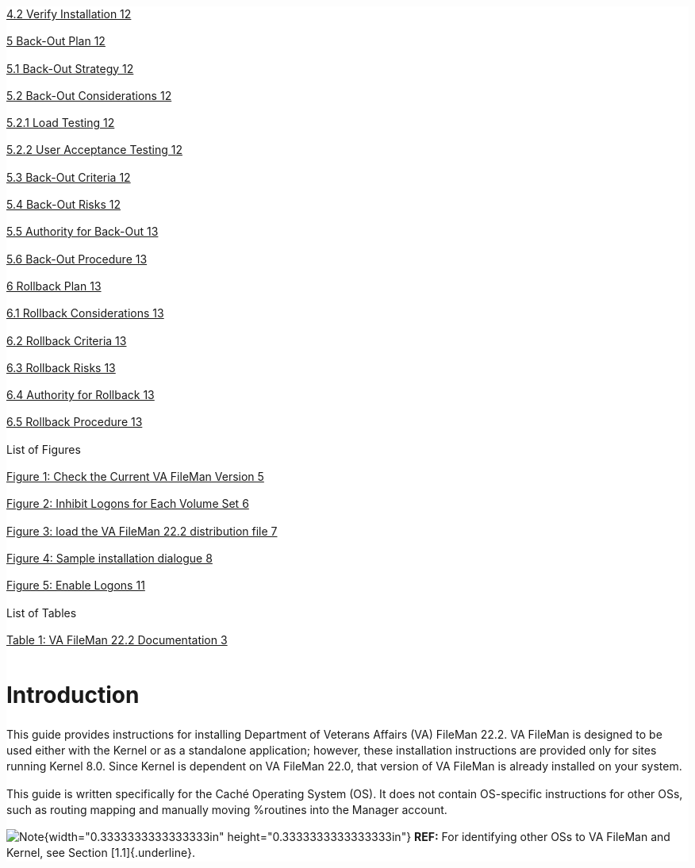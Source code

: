 [4.2 Verify Installation 12](#verify-installation)

[5 Back-Out Plan 12](#back-out-plan)

[5.1 Back-Out Strategy 12](#back-out-strategy)

[5.2 Back-Out Considerations 12](#back-out-considerations)

[5.2.1 Load Testing 12](#load-testing)

[5.2.2 User Acceptance Testing 12](#user-acceptance-testing)

[5.3 Back-Out Criteria 12](#back-out-criteria)

[5.4 Back-Out Risks 12](#back-out-risks)

[5.5 Authority for Back-Out 13](#authority-for-back-out)

[5.6 Back-Out Procedure 13](#back-out-procedure)

[6 Rollback Plan 13](#rollback-plan)

[6.1 Rollback Considerations 13](#rollback-considerations)

[6.2 Rollback Criteria 13](#rollback-criteria)

[6.3 Rollback Risks 13](#rollback-risks)

[6.4 Authority for Rollback 13](#authority-for-rollback)

[6.5 Rollback Procedure 13](#rollback-procedure)

List of Figures

[Figure 1: Check the Current VA FileMan Version 5](#_Toc458001745)

[Figure 2: Inhibit Logons for Each Volume Set 6](#_Toc458001746)

[Figure 3: load the VA FileMan 22.2 distribution file 7](#_Toc458001747)

[Figure 4: Sample installation dialogue 8](#_Toc458001748)

[Figure 5: Enable Logons 11](#_Toc458001749)

List of Tables

[Table 1: VA FileMan 22.2 Documentation 3](#_Toc457395538)

Introduction
============

This guide provides instructions for installing Department of Veterans
Affairs (VA) FileMan 22.2. VA FileMan is designed to be used either with
the Kernel or as a standalone application; however, these installation
instructions are provided only for sites running Kernel 8.0. Since
Kernel is dependent on VA FileMan 22.0, that version of VA FileMan is
already installed on your system.

This guide is written specifically for the Caché Operating System (OS).
It does not contain OS-specific instructions for other OSs, such as
routing mapping and manually moving %routines into the Manager account.

![Note](images/media/image2.png "Note"){width="0.3333333333333333in"
height="0.3333333333333333in"} **REF:** For identifying other OSs to VA
FileMan and Kernel, see Section [1.1]{.underline}.
